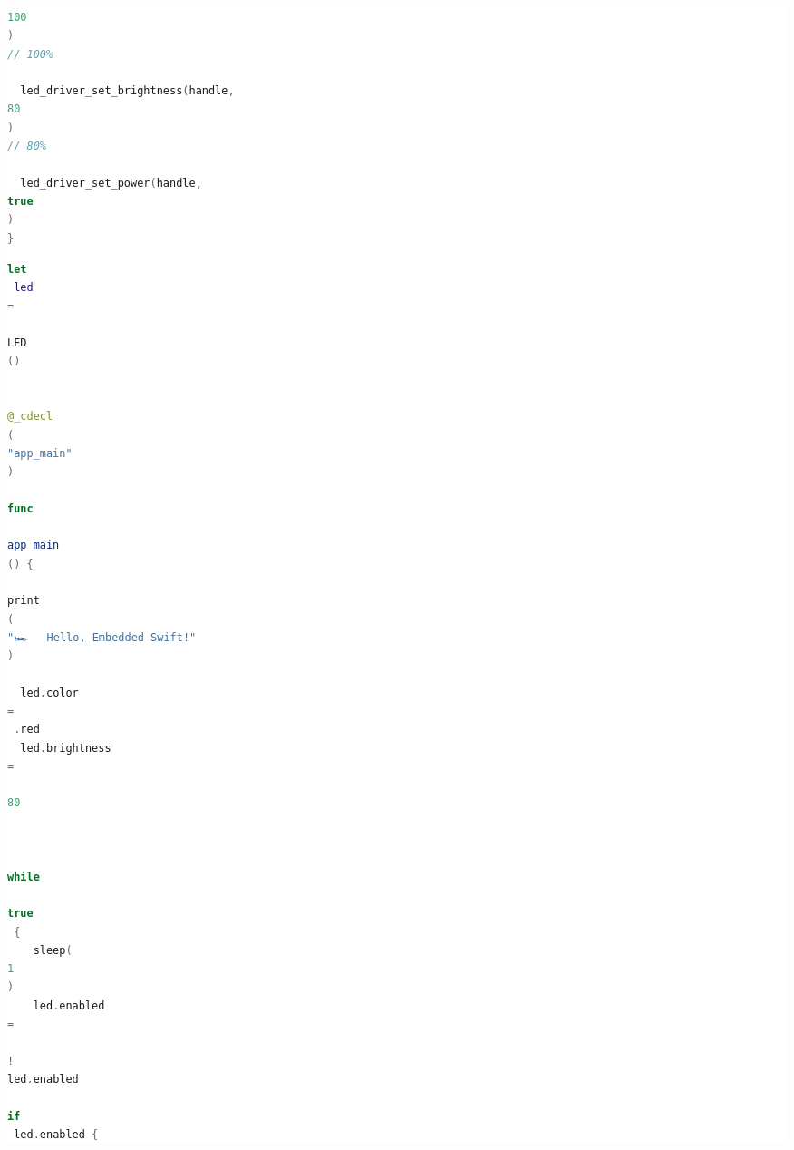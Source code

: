 ```swift
100
) 
// 100%

  led_driver_set_brightness(handle, 
80
) 
// 80%

  led_driver_set_power(handle, 
true
)  
}
```

```swift
let
 led 
=
 
LED
()


@_cdecl
(
"app_main"
)

func
 
app_main
() {
  
print
(
"🏎️   Hello, Embedded Swift!"
)

  led.color 
=
 .red
  led.brightness 
=
 
80


  
while
 
true
 {
    sleep(
1
)
    led.enabled 
=
 
!
led.enabled
    
if
 led.enabled {
```